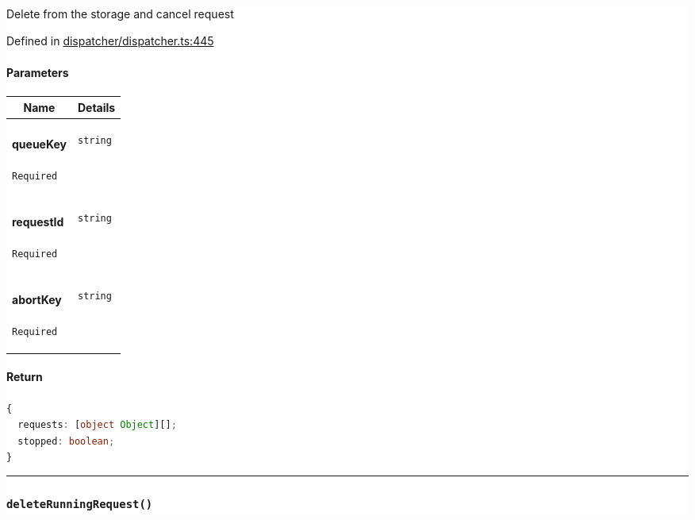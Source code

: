 </div><div class="api-docs__description"><span class="api-docs__do-not-parse">

Delete from the storage and cancel request

</span></div><p class="api-docs__definition">

Defined in [dispatcher/dispatcher.ts:445](https://github.com/BetterTyped/hyper-fetch/blob/2ce105c7/packages/core/src/dispatcher/dispatcher.ts#L445)

</p><div class="api-docs__section">

#### Parameters

</div><div class="api-docs__parameters"><table><thead><tr><th>Name</th><th>Details</th></tr></thead><tbody><tr param-data="queueKey"><td class="api-docs__param-name required">

#### queueKey 

`Required`

</td><td class="api-docs__param-type">

`string`

</td></tr><tr param-data="requestId"><td class="api-docs__param-name required">

#### requestId 

`Required`

</td><td class="api-docs__param-type">

`string`

</td></tr><tr param-data="abortKey"><td class="api-docs__param-name required">

#### abortKey 

`Required`

</td><td class="api-docs__param-type">

`string`

</td></tr></tbody></table></div><div class="api-docs__section">

#### Return

</div><div class="api-docs__returns">

```ts
{
  requests: [object Object][];
  stopped: boolean;
}
```

</div><hr/></div><div class="api-docs__method" method-data="deleteRunningRequest"><h3 class="api-docs__name">

### `deleteRunningRequest()`
